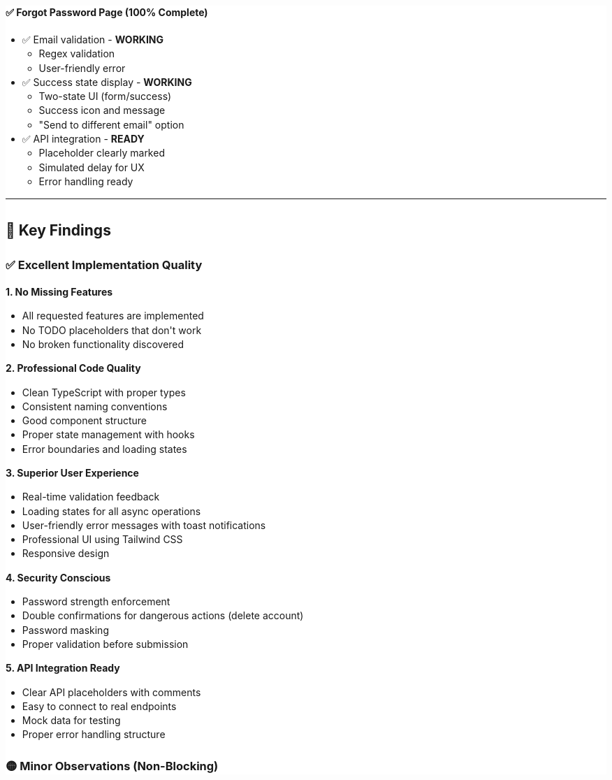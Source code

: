 #### ✅ Forgot Password Page (100% Complete)
- ✅ Email validation - **WORKING**
  - Regex validation
  - User-friendly error
- ✅ Success state display - **WORKING**
  - Two-state UI (form/success)
  - Success icon and message
  - "Send to different email" option
- ✅ API integration - **READY**
  - Placeholder clearly marked
  - Simulated delay for UX
  - Error handling ready

---

## 🎯 Key Findings

### ✅ Excellent Implementation Quality

**1. No Missing Features**
- All requested features are implemented
- No TODO placeholders that don't work
- No broken functionality discovered

**2. Professional Code Quality**
- Clean TypeScript with proper types
- Consistent naming conventions
- Good component structure
- Proper state management with hooks
- Error boundaries and loading states

**3. Superior User Experience**
- Real-time validation feedback
- Loading states for all async operations
- User-friendly error messages with toast notifications
- Professional UI using Tailwind CSS
- Responsive design

**4. Security Conscious**
- Password strength enforcement
- Double confirmations for dangerous actions (delete account)
- Password masking
- Proper validation before submission

**5. API Integration Ready**
- Clear API placeholders with comments
- Easy to connect to real endpoints
- Mock data for testing
- Proper error handling structure

### 🟡 Minor Observations (Non-Blocking)
